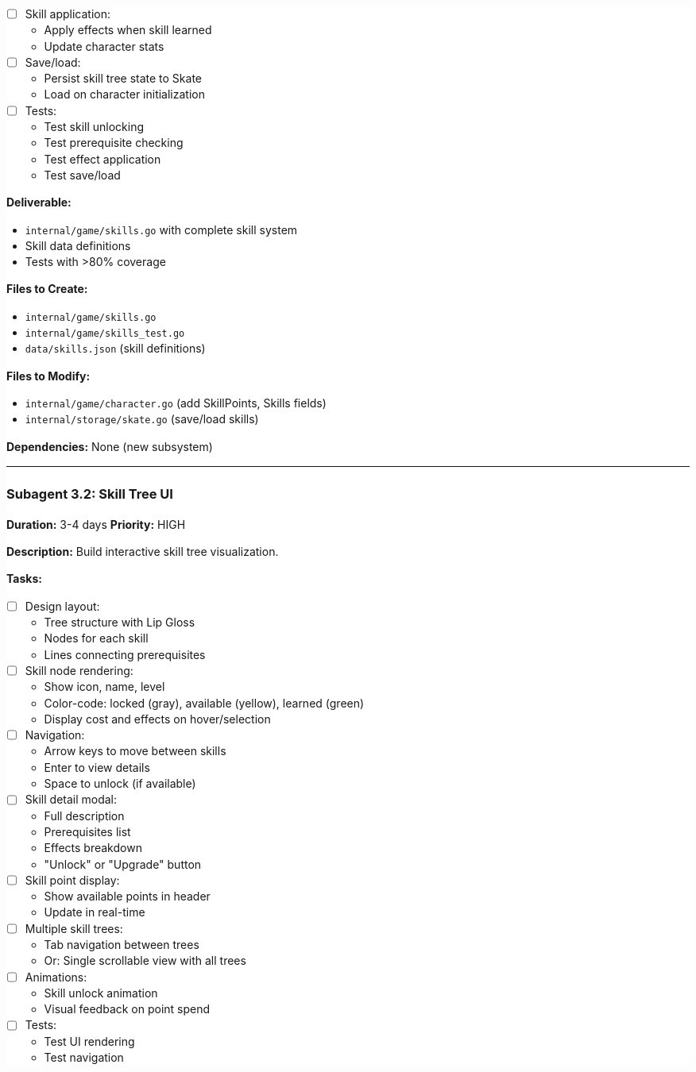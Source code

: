- [ ] Skill application:
  - Apply effects when skill learned
  - Update character stats
- [ ] Save/load:
  - Persist skill tree state to Skate
  - Load on character initialization
- [ ] Tests:
  - Test skill unlocking
  - Test prerequisite checking
  - Test effect application
  - Test save/load

**Deliverable:**
- `internal/game/skills.go` with complete skill system
- Skill data definitions
- Tests with >80% coverage

**Files to Create:**
- `internal/game/skills.go`
- `internal/game/skills_test.go`
- `data/skills.json` (skill definitions)

**Files to Modify:**
- `internal/game/character.go` (add SkillPoints, Skills fields)
- `internal/storage/skate.go` (save/load skills)

**Dependencies:** None (new subsystem)

---

### Subagent 3.2: Skill Tree UI
**Duration:** 3-4 days
**Priority:** HIGH

**Description:** Build interactive skill tree visualization.

**Tasks:**
- [ ] Design layout:
  - Tree structure with Lip Gloss
  - Nodes for each skill
  - Lines connecting prerequisites
- [ ] Skill node rendering:
  - Show icon, name, level
  - Color-code: locked (gray), available (yellow), learned (green)
  - Display cost and effects on hover/selection
- [ ] Navigation:
  - Arrow keys to move between skills
  - Enter to view details
  - Space to unlock (if available)
- [ ] Skill detail modal:
  - Full description
  - Prerequisites list
  - Effects breakdown
  - "Unlock" or "Upgrade" button
- [ ] Skill point display:
  - Show available points in header
  - Update in real-time
- [ ] Multiple skill trees:
  - Tab navigation between trees
  - Or: Single scrollable view with all trees
- [ ] Animations:
  - Skill unlock animation
  - Visual feedback on point spend
- [ ] Tests:
  - Test UI rendering
  - Test navigation